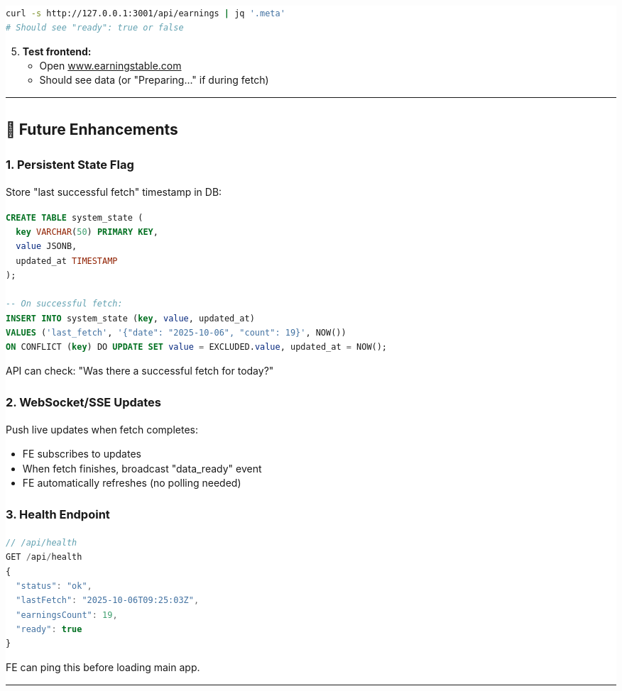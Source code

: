    ```bash
   curl -s http://127.0.0.1:3001/api/earnings | jq '.meta'
   # Should see "ready": true or false
   ```

5. **Test frontend:**
   - Open www.earningstable.com
   - Should see data (or "Preparing..." if during fetch)

---

## 🔮 Future Enhancements

### 1. Persistent State Flag

Store "last successful fetch" timestamp in DB:

```sql
CREATE TABLE system_state (
  key VARCHAR(50) PRIMARY KEY,
  value JSONB,
  updated_at TIMESTAMP
);

-- On successful fetch:
INSERT INTO system_state (key, value, updated_at)
VALUES ('last_fetch', '{"date": "2025-10-06", "count": 19}', NOW())
ON CONFLICT (key) DO UPDATE SET value = EXCLUDED.value, updated_at = NOW();
```

API can check: "Was there a successful fetch for today?"

### 2. WebSocket/SSE Updates

Push live updates when fetch completes:

- FE subscribes to updates
- When fetch finishes, broadcast "data_ready" event
- FE automatically refreshes (no polling needed)

### 3. Health Endpoint

```typescript
// /api/health
GET /api/health
{
  "status": "ok",
  "lastFetch": "2025-10-06T09:25:03Z",
  "earningsCount": 19,
  "ready": true
}
```

FE can ping this before loading main app.

---